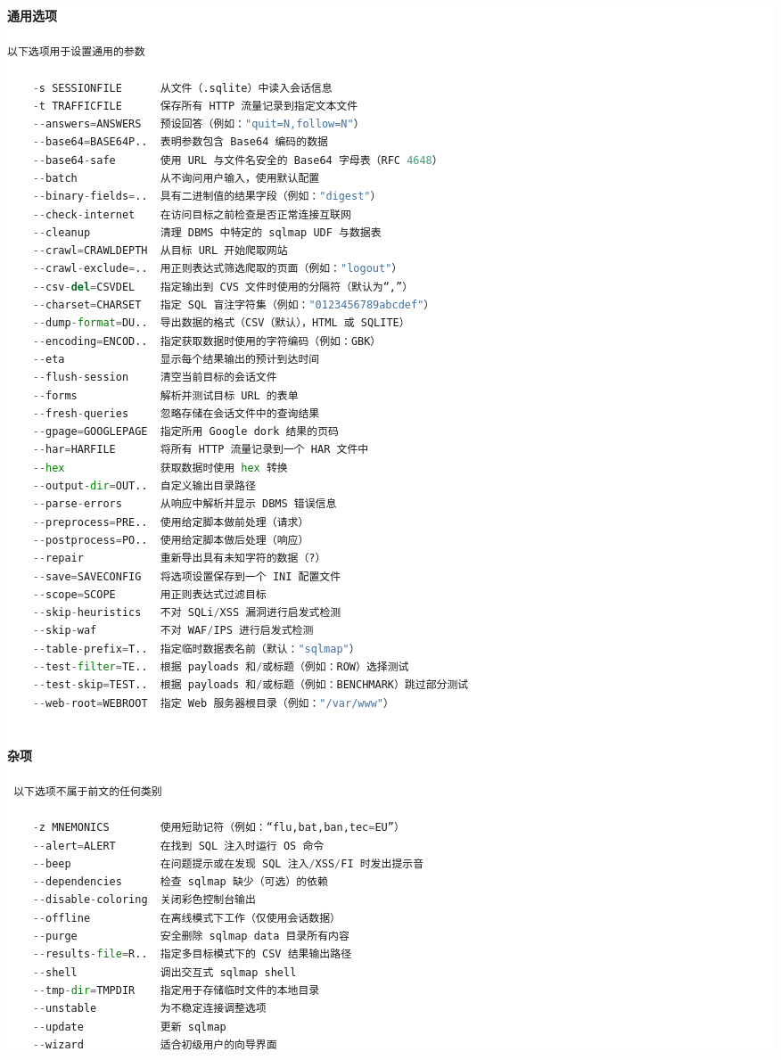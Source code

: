 #### 通用选项

```python
以下选项用于设置通用的参数

    -s SESSIONFILE      从文件（.sqlite）中读入会话信息
    -t TRAFFICFILE      保存所有 HTTP 流量记录到指定文本文件
    --answers=ANSWERS   预设回答（例如："quit=N,follow=N"）
    --base64=BASE64P..  表明参数包含 Base64 编码的数据
    --base64-safe       使用 URL 与文件名安全的 Base64 字母表（RFC 4648）
    --batch             从不询问用户输入，使用默认配置
    --binary-fields=..  具有二进制值的结果字段（例如："digest"）
    --check-internet    在访问目标之前检查是否正常连接互联网
    --cleanup           清理 DBMS 中特定的 sqlmap UDF 与数据表
    --crawl=CRAWLDEPTH  从目标 URL 开始爬取网站
    --crawl-exclude=..  用正则表达式筛选爬取的页面（例如："logout"）
    --csv-del=CSVDEL    指定输出到 CVS 文件时使用的分隔符（默认为“,”）
    --charset=CHARSET   指定 SQL 盲注字符集（例如："0123456789abcdef"）
    --dump-format=DU..  导出数据的格式（CSV（默认），HTML 或 SQLITE）
    --encoding=ENCOD..  指定获取数据时使用的字符编码（例如：GBK）
    --eta               显示每个结果输出的预计到达时间
    --flush-session     清空当前目标的会话文件
    --forms             解析并测试目标 URL 的表单
    --fresh-queries     忽略存储在会话文件中的查询结果
    --gpage=GOOGLEPAGE  指定所用 Google dork 结果的页码
    --har=HARFILE       将所有 HTTP 流量记录到一个 HAR 文件中
    --hex               获取数据时使用 hex 转换
    --output-dir=OUT..  自定义输出目录路径
    --parse-errors      从响应中解析并显示 DBMS 错误信息
    --preprocess=PRE..  使用给定脚本做前处理（请求）
    --postprocess=PO..  使用给定脚本做后处理（响应）
    --repair            重新导出具有未知字符的数据（?）
    --save=SAVECONFIG   将选项设置保存到一个 INI 配置文件
    --scope=SCOPE       用正则表达式过滤目标
    --skip-heuristics   不对 SQLi/XSS 漏洞进行启发式检测
    --skip-waf          不对 WAF/IPS 进行启发式检测
    --table-prefix=T..  指定临时数据表名前（默认："sqlmap"）
    --test-filter=TE..  根据 payloads 和/或标题（例如：ROW）选择测试
    --test-skip=TEST..  根据 payloads 和/或标题（例如：BENCHMARK）跳过部分测试
    --web-root=WEBROOT  指定 Web 服务器根目录（例如："/var/www"）
    
```



#### 杂项

```python
 以下选项不属于前文的任何类别

    -z MNEMONICS        使用短助记符（例如：“flu,bat,ban,tec=EU”）
    --alert=ALERT       在找到 SQL 注入时运行 OS 命令
    --beep              在问题提示或在发现 SQL 注入/XSS/FI 时发出提示音
    --dependencies      检查 sqlmap 缺少（可选）的依赖
    --disable-coloring  关闭彩色控制台输出
    --offline           在离线模式下工作（仅使用会话数据）
    --purge             安全删除 sqlmap data 目录所有内容
    --results-file=R..  指定多目标模式下的 CSV 结果输出路径
    --shell             调出交互式 sqlmap shell
    --tmp-dir=TMPDIR    指定用于存储临时文件的本地目录
    --unstable          为不稳定连接调整选项
    --update            更新 sqlmap
    --wizard            适合初级用户的向导界面
```
